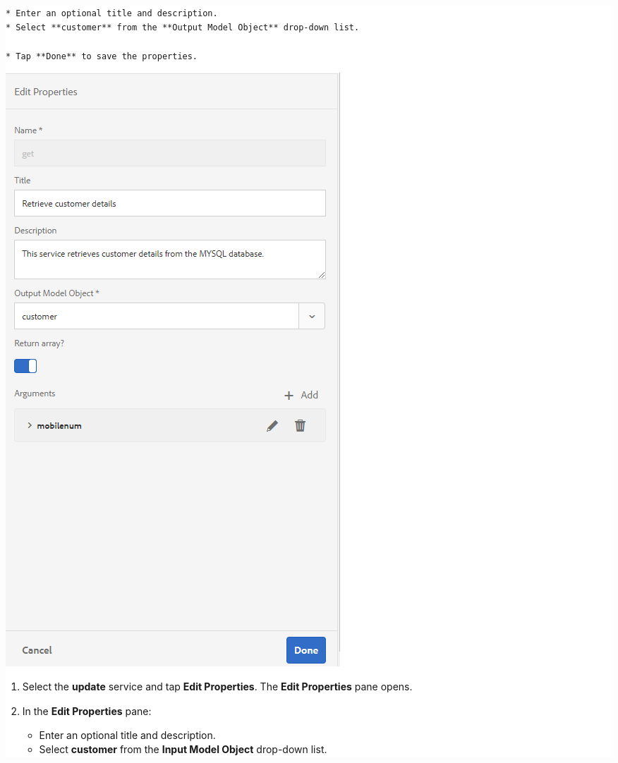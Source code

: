     * Enter an optional title and description.
    * Select **customer** from the **Output Model Object** drop-down list.

    * Tap **Done** to save the properties.

   ![Edit properties](assets/edit_properties_get_details_new.png)

1. Select the **update** service and tap **Edit Properties**. The **Edit Properties** pane opens.
1. In the **Edit Properties** pane:

    * Enter an optional title and description.
    * Select **customer** from the **Input Model Object** drop-down list.
